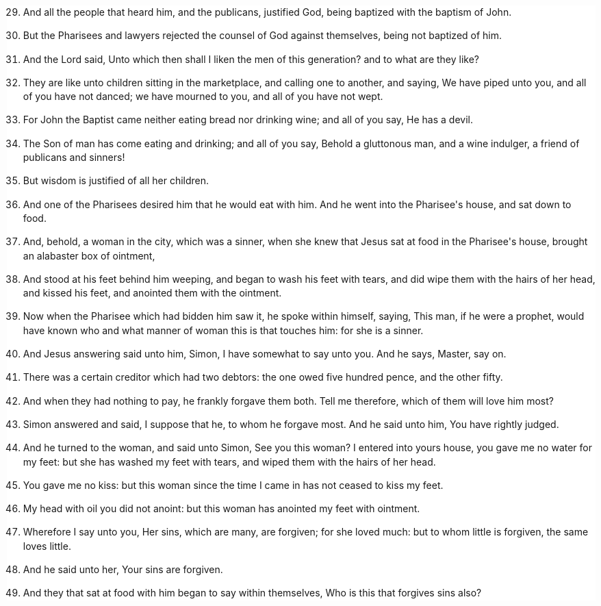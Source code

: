 29. And all the people that heard him, and the publicans, justified God, being baptized with the baptism of John.

30. But the Pharisees and lawyers rejected the counsel of God against themselves, being not baptized of him.

31. And the Lord said, Unto which then shall I liken the men of this generation? and to what are they like?

32. They are like unto children sitting in the marketplace, and calling one to another, and saying, We have piped unto you, and all of you have not danced; we have mourned to you, and all of you have not wept.

33. For John the Baptist came neither eating bread nor drinking wine; and all of you say, He has a devil.

34. The Son of man has come eating and drinking; and all of you say, Behold a gluttonous man, and a wine indulger, a friend of publicans and sinners!

35. But wisdom is justified of all her children.

36. And one of the Pharisees desired him that he would eat with him. And he went into the Pharisee's house, and sat down to food.

37. And, behold, a woman in the city, which was a sinner, when she knew that Jesus sat at food in the Pharisee's house, brought an alabaster box of ointment,

38. And stood at his feet behind him weeping, and began to wash his feet with tears, and did wipe them with the hairs of her head, and kissed his feet, and anointed them with the ointment.

39. Now when the Pharisee which had bidden him saw it, he spoke within himself, saying, This man, if he were a prophet, would have known who and what manner of woman this is that touches him: for she is a sinner.

40. And Jesus answering said unto him, Simon, I have somewhat to say unto you. And he says, Master, say on.

41. There was a certain creditor which had two debtors: the one owed five hundred pence, and the other fifty.

42. And when they had nothing to pay, he frankly forgave them both. Tell me therefore, which of them will love him most?

43. Simon answered and said, I suppose that he, to whom he forgave most. And he said unto him, You have rightly judged.

44. And he turned to the woman, and said unto Simon, See you this woman? I entered into yours house, you gave me no water for my feet: but she has washed my feet with tears, and wiped them with the hairs of her head.

45. You gave me no kiss: but this woman since the time I came in has not ceased to kiss my feet.

46. My head with oil you did not anoint: but this woman has anointed my feet with ointment.

47. Wherefore I say unto you, Her sins, which are many, are forgiven; for she loved much: but to whom little is forgiven, the same loves little.

48. And he said unto her, Your sins are forgiven.

49. And they that sat at food with him began to say within themselves, Who is this that forgives sins also?
